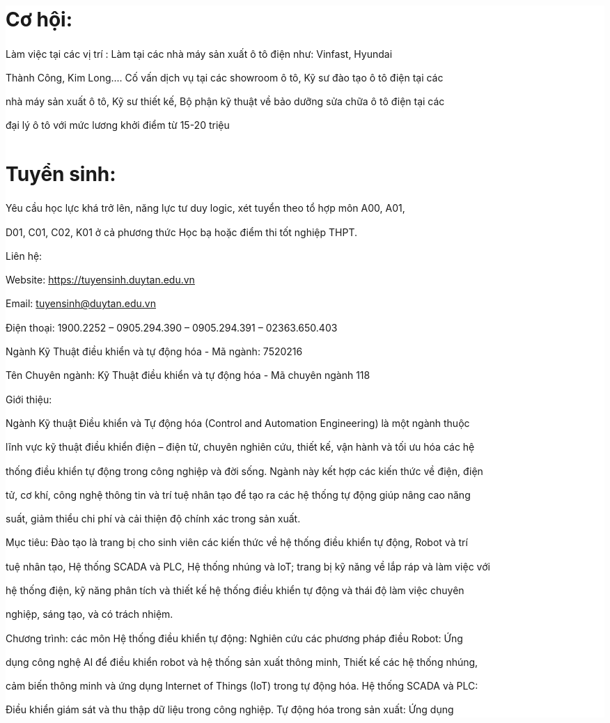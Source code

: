 # Cơ hội:

Làm việc tại các vị trí : Làm tại các nhà máy sản xuất ô tô điện như: Vinfast, Hyundai

Thành Công, Kim Long.... Cố vấn dịch vụ tại các showroom ô tô, Kỹ sư đào tạo ô tô điện tại các

nhà máy sản xuất ô tô, Kỹ sư thiết kế, Bộ phận kỹ thuật về bảo dưỡng sửa chữa ô tô điện tại các

đại lý ô tô với mức lương khởi điểm từ 15-20 triệu

# Tuyển sinh:

Yêu cầu học lực khá trở lên, năng lực tư duy logic, xét tuyển theo tổ hợp môn A00, A01,

D01, C01, C02, K01 ở cả phương thức Học bạ hoặc điểm thi tốt nghiệp THPT.

Liên hệ:

Website: https://tuyensinh.duytan.edu.vn

Email: tuyensinh@duytan.edu.vn

Điện thoại: 1900.2252 – 0905.294.390 – 0905.294.391 – 02363.650.403

Ngành Kỹ Thuật điều khiển và tự động hóa - Mã ngành: 7520216

Tên Chuyên ngành: Kỹ Thuật điều khiển và tự động hóa - Mã chuyên ngành 118

Giới thiệu:

Ngành Kỹ thuật Điều khiển và Tự động hóa (Control and Automation Engineering) là một ngành thuộc

lĩnh vực kỹ thuật điều khiển điện – điện tử, chuyên nghiên cứu, thiết kế, vận hành và tối ưu hóa các hệ

thống điều khiển tự động trong công nghiệp và đời sống. Ngành này kết hợp các kiến thức về điện, điện

tử, cơ khí, công nghệ thông tin và trí tuệ nhân tạo để tạo ra các hệ thống tự động giúp nâng cao năng

suất, giảm thiểu chi phí và cải thiện độ chính xác trong sản xuất.

Mục tiêu: Đào tạo là trang bị cho sinh viên các kiến thức về hệ thống điều khiển tự động, Robot và trí

tuệ nhân tạo, Hệ thống SCADA và PLC, Hệ thống nhúng và loT; trang bị kỹ năng về lắp ráp và làm việc với

hệ thống điện, kỹ năng phân tích và thiết kế hệ thống điều khiển tự động và thái độ làm việc chuyên

nghiệp, sáng tạo, và có trách nhiệm.

Chương trình: các môn Hệ thống điều khiển tự động: Nghiên cứu các phương pháp điều Robot: Ứng

dụng công nghệ Al để điều khiển robot và hệ thống sản xuất thông minh, Thiết kế các hệ thống nhúng,

cảm biến thông minh và ứng dụng Internet of Things (IoT) trong tự động hóa. Hệ thống SCADA và PLC:

Điều khiển giám sát và thu thập dữ liệu trong công nghiệp. Tự động hóa trong sản xuất: Ứng dụng

